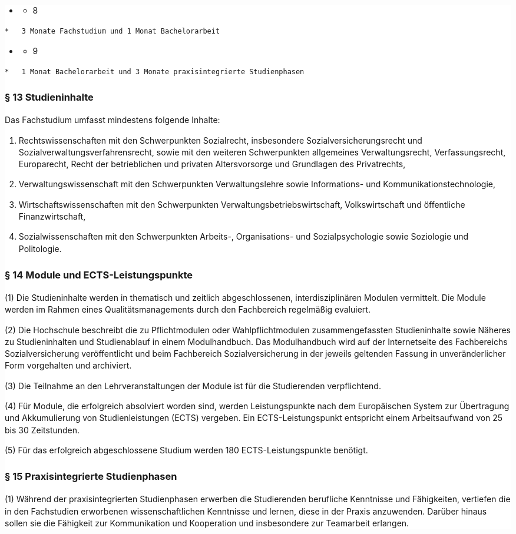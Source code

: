 
*    *   8

    *   3 Monate Fachstudium und 1 Monat Bachelorarbeit


*    *   9

    *   1 Monat Bachelorarbeit und 3 Monate praxisintegrierte Studienphasen





### § 13 Studieninhalte

Das Fachstudium umfasst mindestens folgende Inhalte:

1.  Rechtswissenschaften mit den Schwerpunkten Sozialrecht, insbesondere Sozialversicherungsrecht und Sozialverwaltungsverfahrensrecht, sowie mit den weiteren Schwerpunkten allgemeines Verwaltungsrecht, Verfassungsrecht, Europarecht, Recht der betrieblichen und privaten Altersvorsorge und Grundlagen des Privatrechts,


2.  Verwaltungswissenschaft mit den Schwerpunkten Verwaltungslehre sowie Informations- und Kommunikationstechnologie,


3.  Wirtschaftswissenschaften mit den Schwerpunkten Verwaltungsbetriebswirtschaft, Volkswirtschaft und öffentliche Finanzwirtschaft,


4.  Sozialwissenschaften mit den Schwerpunkten Arbeits-, Organisations- und Sozialpsychologie sowie Soziologie und Politologie.





### § 14 Module und ECTS-Leistungspunkte

(1) Die Studieninhalte werden in thematisch und zeitlich abgeschlossenen, interdisziplinären Modulen vermittelt. Die Module werden im Rahmen eines Qualitätsmanagements durch den Fachbereich regelmäßig evaluiert.

(2) Die Hochschule beschreibt die zu Pflichtmodulen oder Wahlpflichtmodulen zusammengefassten Studieninhalte sowie Näheres zu Studieninhalten und Studienablauf in einem Modulhandbuch. Das Modulhandbuch wird auf der Internetseite des Fachbereichs Sozialversicherung veröffentlicht und beim Fachbereich Sozialversicherung in der jeweils geltenden Fassung in unveränderlicher Form vorgehalten und archiviert.

(3) Die Teilnahme an den Lehrveranstaltungen der Module ist für die Studierenden verpflichtend.

(4) Für Module, die erfolgreich absolviert worden sind, werden Leistungspunkte nach dem Europäischen System zur Übertragung und Akkumulierung von Studienleistungen (ECTS) vergeben. Ein ECTS-Leistungspunkt entspricht einem Arbeitsaufwand von 25 bis 30 Zeitstunden.

(5) Für das erfolgreich abgeschlossene Studium werden 180 ECTS-Leistungspunkte benötigt.


### § 15 Praxisintegrierte Studienphasen

(1) Während der praxisintegrierten Studienphasen erwerben die Studierenden berufliche Kenntnisse und Fähigkeiten, vertiefen die in den Fachstudien erworbenen wissenschaftlichen Kenntnisse und lernen, diese in der Praxis anzuwenden. Darüber hinaus sollen sie die Fähigkeit zur Kommunikation und Kooperation und insbesondere zur Teamarbeit erlangen.
